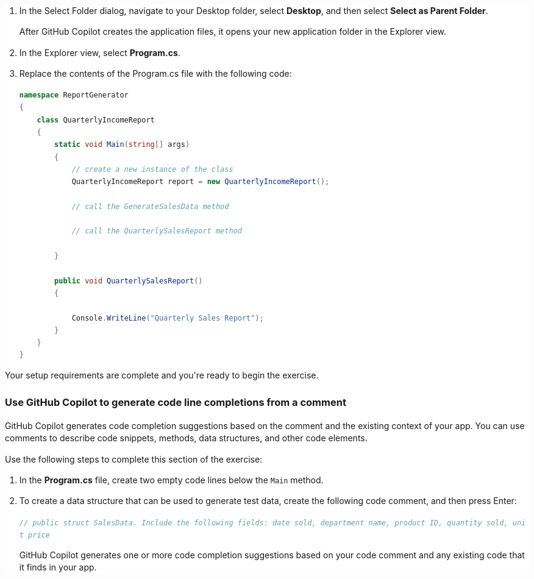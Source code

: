 1. In the Select Folder dialog, navigate to your Desktop folder, select **Desktop**, and then select **Select as Parent Folder**.

    After GitHub Copilot creates the application files, it opens your new application folder in the Explorer view.

1. In the Explorer view, select **Program.cs**.

1. Replace the contents of the Program.cs file with the following code:

    ```C#
    namespace ReportGenerator
    {
        class QuarterlyIncomeReport
        {
            static void Main(string[] args)
            {
                // create a new instance of the class
                QuarterlyIncomeReport report = new QuarterlyIncomeReport();

                // call the GenerateSalesData method

                // call the QuarterlySalesReport method
                
            }

            public void QuarterlySalesReport()
            {

                Console.WriteLine("Quarterly Sales Report");
            }
        }    
    }
    ```

Your setup requirements are complete and you're ready to begin the exercise.

### Use GitHub Copilot to generate code line completions from a comment

GitHub Copilot generates code completion suggestions based on the comment and the existing context of your app. You can use comments to describe code snippets, methods, data structures, and other code elements.

Use the following steps to complete this section of the exercise:

1. In the **Program.cs** file, create two empty code lines below the `Main` method.

1. To create a data structure that can be used to generate test data, create the following code comment, and then press Enter:

    ```C#
    // public struct SalesData. Include the following fields: date sold, department name, product ID, quantity sold, unit price
    ```

    GitHub Copilot generates one or more code completion suggestions based on your code comment and any existing code that it finds in your app.

